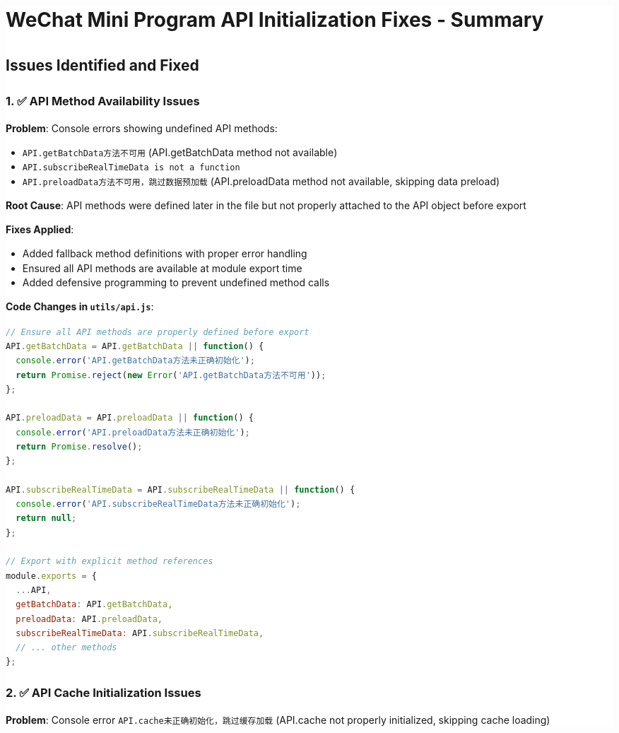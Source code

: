 # WeChat Mini Program API Initialization Fixes - Summary

## Issues Identified and Fixed

### 1. ✅ API Method Availability Issues
**Problem**: Console errors showing undefined API methods:
- `API.getBatchData方法不可用` (API.getBatchData method not available)
- `API.subscribeRealTimeData is not a function`
- `API.preloadData方法不可用，跳过数据预加载` (API.preloadData method not available, skipping data preload)

**Root Cause**: API methods were defined later in the file but not properly attached to the API object before export

**Fixes Applied**:
- Added fallback method definitions with proper error handling
- Ensured all API methods are available at module export time
- Added defensive programming to prevent undefined method calls

**Code Changes in `utils/api.js`**:
```javascript
// Ensure all API methods are properly defined before export
API.getBatchData = API.getBatchData || function() {
  console.error('API.getBatchData方法未正确初始化');
  return Promise.reject(new Error('API.getBatchData方法不可用'));
};

API.preloadData = API.preloadData || function() {
  console.error('API.preloadData方法未正确初始化');
  return Promise.resolve();
};

API.subscribeRealTimeData = API.subscribeRealTimeData || function() {
  console.error('API.subscribeRealTimeData方法未正确初始化');
  return null;
};

// Export with explicit method references
module.exports = {
  ...API,
  getBatchData: API.getBatchData,
  preloadData: API.preloadData,
  subscribeRealTimeData: API.subscribeRealTimeData,
  // ... other methods
};
```

### 2. ✅ API Cache Initialization Issues
**Problem**: Console error `API.cache未正确初始化，跳过缓存加载` (API.cache not properly initialized, skipping cache loading)
